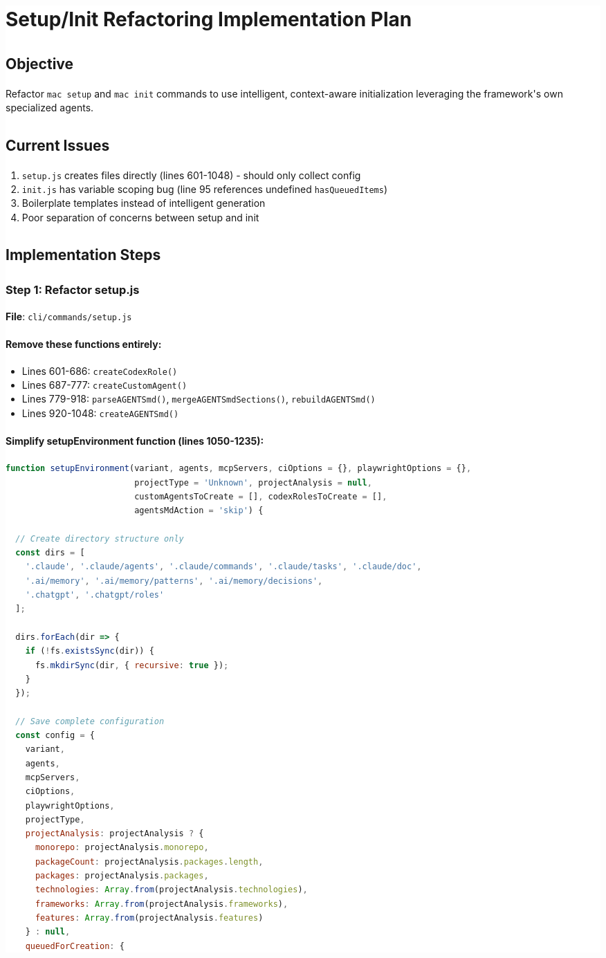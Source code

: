 # Setup/Init Refactoring Implementation Plan

## Objective
Refactor `mac setup` and `mac init` commands to use intelligent, context-aware initialization leveraging the framework's own specialized agents.

## Current Issues
1. `setup.js` creates files directly (lines 601-1048) - should only collect config
2. `init.js` has variable scoping bug (line 95 references undefined `hasQueuedItems`)
3. Boilerplate templates instead of intelligent generation
4. Poor separation of concerns between setup and init

## Implementation Steps

### Step 1: Refactor setup.js
**File**: `cli/commands/setup.js`

#### Remove these functions entirely:
- Lines 601-686: `createCodexRole()` 
- Lines 687-777: `createCustomAgent()`
- Lines 779-918: `parseAGENTSmd()`, `mergeAGENTSmdSections()`, `rebuildAGENTSmd()`
- Lines 920-1048: `createAGENTSmd()`

#### Simplify setupEnvironment function (lines 1050-1235):
```javascript
function setupEnvironment(variant, agents, mcpServers, ciOptions = {}, playwrightOptions = {}, 
                          projectType = 'Unknown', projectAnalysis = null, 
                          customAgentsToCreate = [], codexRolesToCreate = [], 
                          agentsMdAction = 'skip') {
  
  // Create directory structure only
  const dirs = [
    '.claude', '.claude/agents', '.claude/commands', '.claude/tasks', '.claude/doc',
    '.ai/memory', '.ai/memory/patterns', '.ai/memory/decisions',
    '.chatgpt', '.chatgpt/roles'
  ];
  
  dirs.forEach(dir => {
    if (!fs.existsSync(dir)) {
      fs.mkdirSync(dir, { recursive: true });
    }
  });

  // Save complete configuration
  const config = {
    variant,
    agents,
    mcpServers,
    ciOptions,
    playwrightOptions,
    projectType,
    projectAnalysis: projectAnalysis ? {
      monorepo: projectAnalysis.monorepo,
      packageCount: projectAnalysis.packages.length,
      packages: projectAnalysis.packages,
      technologies: Array.from(projectAnalysis.technologies),
      frameworks: Array.from(projectAnalysis.frameworks),
      features: Array.from(projectAnalysis.features)
    } : null,
    queuedForCreation: {
```